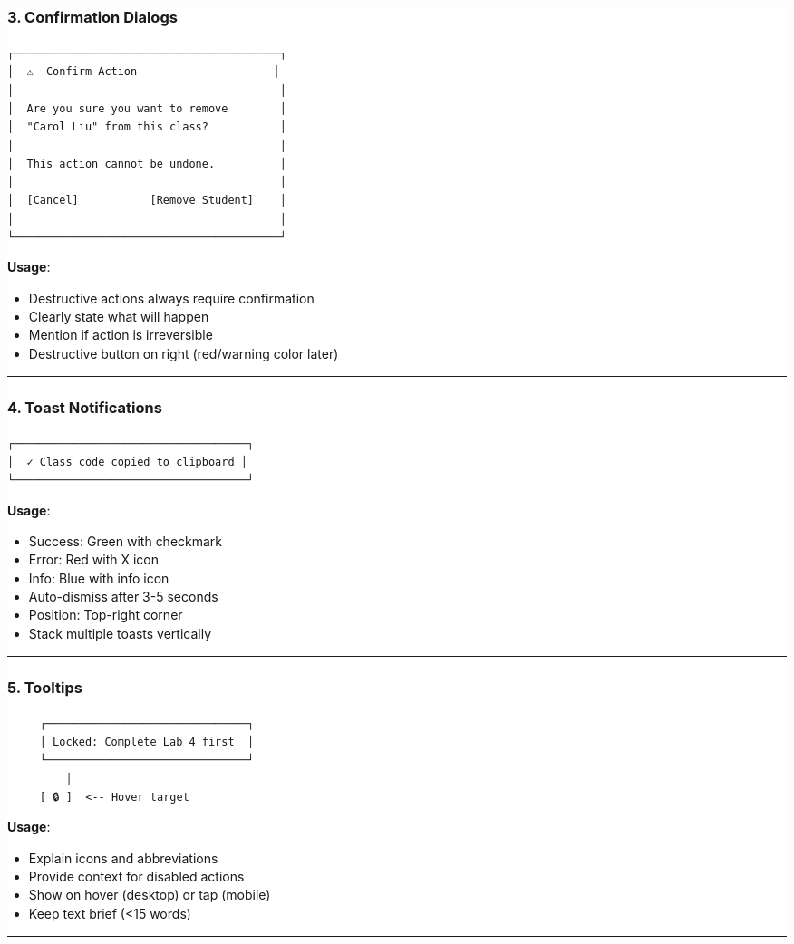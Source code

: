 ### 3. Confirmation Dialogs

```
┌─────────────────────────────────────────┐
│  ⚠️  Confirm Action                     │
│                                         │
│  Are you sure you want to remove        │
│  "Carol Liu" from this class?           │
│                                         │
│  This action cannot be undone.          │
│                                         │
│  [Cancel]           [Remove Student]    │
│                                         │
└─────────────────────────────────────────┘
```

**Usage**:
- Destructive actions always require confirmation
- Clearly state what will happen
- Mention if action is irreversible
- Destructive button on right (red/warning color later)

---

### 4. Toast Notifications

```
┌────────────────────────────────────┐
│  ✓ Class code copied to clipboard │
└────────────────────────────────────┘
```

**Usage**:
- Success: Green with checkmark
- Error: Red with X icon
- Info: Blue with info icon
- Auto-dismiss after 3-5 seconds
- Position: Top-right corner
- Stack multiple toasts vertically

---

### 5. Tooltips

```
     ┌───────────────────────────────┐
     │ Locked: Complete Lab 4 first  │
     └───────────────────────────────┘
         │
     [ 🔒 ]  <-- Hover target
```

**Usage**:
- Explain icons and abbreviations
- Provide context for disabled actions
- Show on hover (desktop) or tap (mobile)
- Keep text brief (<15 words)

---